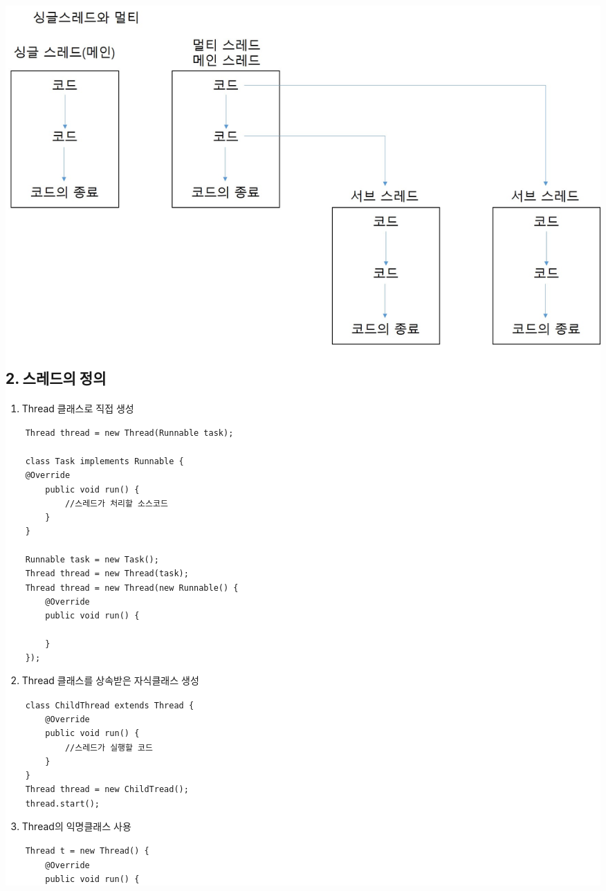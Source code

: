 <img src="images/싱글 스레드와 멀티 스레드.jpg">

## 2. 스레드의 정의
1. Thread 클래스로 직접 생성
```
    Thread thread = new Thread(Runnable task);
    
    class Task implements Runnable {
    @Override
        public void run() {
            //스레드가 처리할 소스코드
        }
    }

    Runnable task = new Task();
    Thread thread = new Thread(task);
    Thread thread = new Thread(new Runnable() {
        @Override
        public void run() {

        }
    });
```
2. Thread 클래스를 상속받은 자식클래스 생성
```
    class ChildThread extends Thread {
        @Override
        public void run() {
            //스레드가 실행할 코드
        }
    }
    Thread thread = new ChildTread();
    thread.start();
```
3. Thread의 익명클래스 사용
```
    Thread t = new Thread() {
        @Override
        public void run() {
```